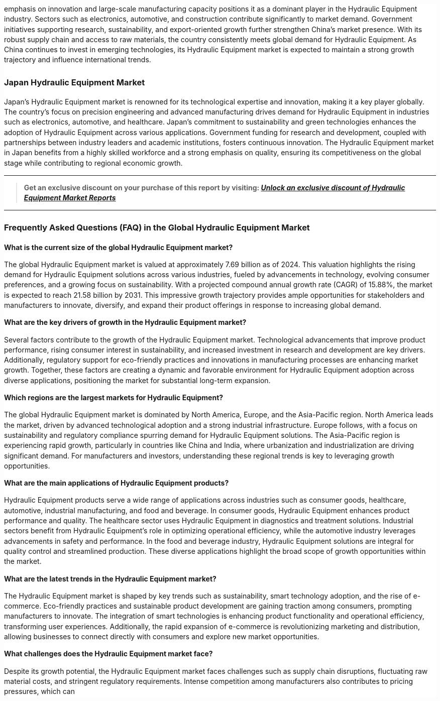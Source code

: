 emphasis on innovation and large-scale manufacturing capacity positions it as a dominant player in the Hydraulic Equipment industry. Sectors such as electronics, automotive, and construction contribute significantly to market demand. Government initiatives supporting research, sustainability, and export-oriented growth further strengthen China&rsquo;s market presence. With its robust supply chain and access to raw materials, the country consistently meets global demand for Hydraulic Equipment. As China continues to invest in emerging technologies, its Hydraulic Equipment market is expected to maintain a strong growth trajectory and influence international trends.</p><h3>Japan Hydraulic Equipment Market</h3><p>Japan&rsquo;s Hydraulic Equipment market is renowned for its technological expertise and innovation, making it a key player globally. The country&rsquo;s focus on precision engineering and advanced manufacturing drives demand for Hydraulic Equipment in industries such as electronics, automotive, and healthcare. Japan&rsquo;s commitment to sustainability and green technologies enhances the adoption of Hydraulic Equipment across various applications. Government funding for research and development, coupled with partnerships between industry leaders and academic institutions, fosters continuous innovation. The Hydraulic Equipment market in Japan benefits from a highly skilled workforce and a strong emphasis on quality, ensuring its competitiveness on the global stage while contributing to regional economic growth.</p><hr /><blockquote><p><strong>Get an exclusive discount on your purchase of this report by visiting: <em><a href="://marketresearchpulse.com/ask-for-discount/31462?utm_source=Github&amp;utm_medium=020">Unlock an exclusive discount of Hydraulic Equipment Market Reports</a></em>&nbsp;</strong></p></blockquote><hr /><h3>Frequently Asked Questions (FAQ) in the Global Hydraulic Equipment Market</h3><p><strong>What is the current size of the global Hydraulic Equipment market?</strong></p><p>The global Hydraulic Equipment market is valued at approximately 7.69 billion as of 2024. This valuation highlights the rising demand for Hydraulic Equipment solutions across various industries, fueled by advancements in technology, evolving consumer preferences, and a growing focus on sustainability. With a projected compound annual growth rate (CAGR) of 15.88%, the market is expected to reach 21.58 billion by 2031. This impressive growth trajectory provides ample opportunities for stakeholders and manufacturers to innovate, diversify, and expand their product offerings in response to increasing global demand.</p><p><strong>What are the key drivers of growth in the Hydraulic Equipment market?</strong></p><p>Several factors contribute to the growth of the Hydraulic Equipment market. Technological advancements that improve product performance, rising consumer interest in sustainability, and increased investment in research and development are key drivers. Additionally, regulatory support for eco-friendly practices and innovations in manufacturing processes are enhancing market growth. Together, these factors are creating a dynamic and favorable environment for Hydraulic Equipment adoption across diverse applications, positioning the market for substantial long-term expansion.</p><p><strong>Which regions are the largest markets for Hydraulic Equipment?</strong></p><p>The global Hydraulic Equipment market is dominated by North America, Europe, and the Asia-Pacific region. North America leads the market, driven by advanced technological adoption and a strong industrial infrastructure. Europe follows, with a focus on sustainability and regulatory compliance spurring demand for Hydraulic Equipment solutions. The Asia-Pacific region is experiencing rapid growth, particularly in countries like China and India, where urbanization and industrialization are driving significant demand. For manufacturers and investors, understanding these regional trends is key to leveraging growth opportunities.</p><p><strong>What are the main applications of Hydraulic Equipment products?</strong></p><p>Hydraulic Equipment products serve a wide range of applications across industries such as consumer goods, healthcare, automotive, industrial manufacturing, and food and beverage. In consumer goods, Hydraulic Equipment enhances product performance and quality. The healthcare sector uses Hydraulic Equipment in diagnostics and treatment solutions. Industrial sectors benefit from Hydraulic Equipment&rsquo;s role in optimizing operational efficiency, while the automotive industry leverages advancements in safety and performance. In the food and beverage industry, Hydraulic Equipment solutions are integral for quality control and streamlined production. These diverse applications highlight the broad scope of growth opportunities within the market.</p><p><strong>What are the latest trends in the Hydraulic Equipment market?</strong></p><p>The Hydraulic Equipment market is shaped by key trends such as sustainability, smart technology adoption, and the rise of e-commerce. Eco-friendly practices and sustainable product development are gaining traction among consumers, prompting manufacturers to innovate. The integration of smart technologies is enhancing product functionality and operational efficiency, transforming user experiences. Additionally, the rapid expansion of e-commerce is revolutionizing marketing and distribution, allowing businesses to connect directly with consumers and explore new market opportunities.</p><p><strong>What challenges does the Hydraulic Equipment market face?</strong></p><p>Despite its growth potential, the Hydraulic Equipment market faces challenges such as supply chain disruptions, fluctuating raw material costs, and stringent regulatory requirements. Intense competition among manufacturers also contributes to pricing pressures, which can